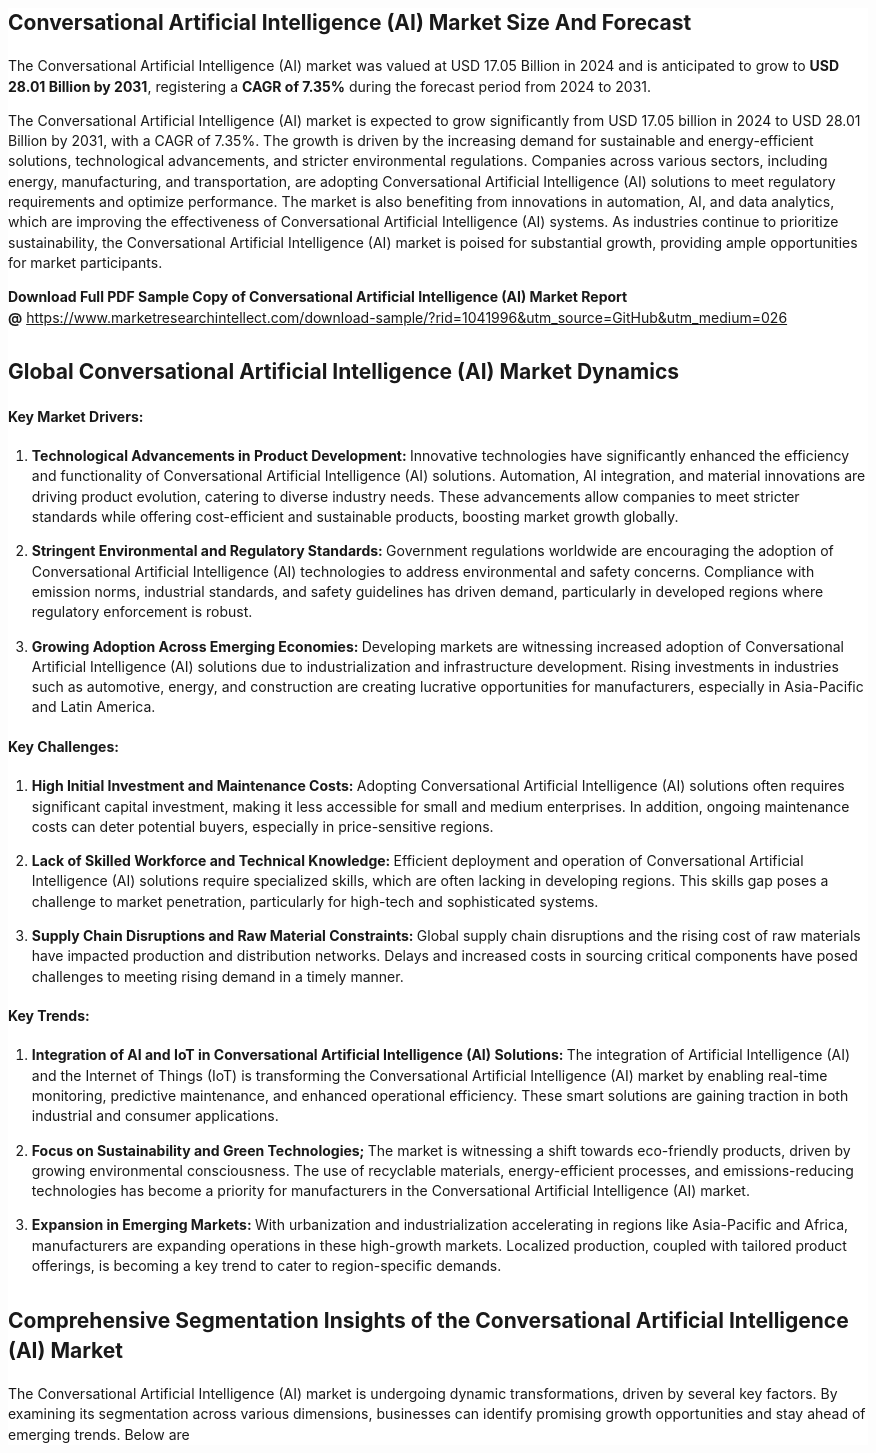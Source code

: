 <h2>Conversational Artificial Intelligence (AI) Market Size And Forecast</h2><p>The Conversational Artificial Intelligence (AI) market was valued at USD 17.05 Billion in 2024 and is anticipated to grow to <strong>USD 28.01 Billion by 2031</strong>, registering a <strong>CAGR of 7.35%</strong> during the forecast period from 2024 to 2031.</p><p>The Conversational Artificial Intelligence (AI) market is expected to grow significantly from USD 17.05 billion in 2024 to USD 28.01 Billion by 2031, with a CAGR of 7.35%. The growth is driven by the increasing demand for sustainable and energy-efficient solutions, technological advancements, and stricter environmental regulations. Companies across various sectors, including energy, manufacturing, and transportation, are adopting Conversational Artificial Intelligence (AI) solutions to meet regulatory requirements and optimize performance. The market is also benefiting from innovations in automation, AI, and data analytics, which are improving the effectiveness of Conversational Artificial Intelligence (AI) systems. As industries continue to prioritize sustainability, the Conversational Artificial Intelligence (AI) market is poised for substantial growth, providing ample opportunities for market participants.</p><p><strong>Download Full PDF Sample Copy of Conversational Artificial Intelligence (AI) Market Report @</strong>&nbsp;<a href="https://www.marketresearchintellect.com/download-sample/?rid=1041996&amp;utm_source=GitHub&amp;utm_medium=026">https://www.marketresearchintellect.com/download-sample/?rid=1041996&amp;utm_source=GitHub&amp;utm_medium=026</a></p><h2>Global Conversational Artificial Intelligence (AI) Market Dynamics</h2><h4><strong>Key Market Drivers:</strong></h4><ol><li><p><strong>Technological Advancements in Product Development:&nbsp;</strong>Innovative technologies have significantly enhanced the efficiency and functionality of Conversational Artificial Intelligence (AI) solutions. Automation, AI integration, and material innovations are driving product evolution, catering to diverse industry needs. These advancements allow companies to meet stricter standards while offering cost-efficient and sustainable products, boosting market growth globally.</p></li><li><p><strong>Stringent Environmental and Regulatory Standards:&nbsp;</strong>Government regulations worldwide are encouraging the adoption of Conversational Artificial Intelligence (AI) technologies to address environmental and safety concerns. Compliance with emission norms, industrial standards, and safety guidelines has driven demand, particularly in developed regions where regulatory enforcement is robust.</p></li><li><p><strong>Growing Adoption Across Emerging Economies:&nbsp;</strong>Developing markets are witnessing increased adoption of Conversational Artificial Intelligence (AI) solutions due to industrialization and infrastructure development. Rising investments in industries such as automotive, energy, and construction are creating lucrative opportunities for manufacturers, especially in Asia-Pacific and Latin America.</p></li></ol><h4><strong>Key Challenges:</strong></h4><ol><li><p><strong>High Initial Investment and Maintenance Costs:&nbsp;</strong>Adopting Conversational Artificial Intelligence (AI) solutions often requires significant capital investment, making it less accessible for small and medium enterprises. In addition, ongoing maintenance costs can deter potential buyers, especially in price-sensitive regions.</p></li><li><p><strong>Lack of Skilled Workforce and Technical Knowledge:&nbsp;</strong>Efficient deployment and operation of Conversational Artificial Intelligence (AI) solutions require specialized skills, which are often lacking in developing regions. This skills gap poses a challenge to market penetration, particularly for high-tech and sophisticated systems.</p></li><li><p><strong>Supply Chain Disruptions and Raw Material Constraints:&nbsp;</strong>Global supply chain disruptions and the rising cost of raw materials have impacted production and distribution networks. Delays and increased costs in sourcing critical components have posed challenges to meeting rising demand in a timely manner.</p></li></ol><h4><strong>Key Trends:</strong></h4><ol><li><p><strong>Integration of AI and IoT in Conversational Artificial Intelligence (AI) Solutions:&nbsp;</strong>The integration of Artificial Intelligence (AI) and the Internet of Things (IoT) is transforming the Conversational Artificial Intelligence (AI) market by enabling real-time monitoring, predictive maintenance, and enhanced operational efficiency. These smart solutions are gaining traction in both industrial and consumer applications.</p></li><li><p><strong>Focus on Sustainability and Green Technologies;&nbsp;</strong>The market is witnessing a shift towards eco-friendly products, driven by growing environmental consciousness. The use of recyclable materials, energy-efficient processes, and emissions-reducing technologies has become a priority for manufacturers in the Conversational Artificial Intelligence (AI) market.</p></li><li><p><strong>Expansion in Emerging Markets:&nbsp;</strong>With urbanization and industrialization accelerating in regions like Asia-Pacific and Africa, manufacturers are expanding operations in these high-growth markets. Localized production, coupled with tailored product offerings, is becoming a key trend to cater to region-specific demands.</p></li></ol><div class="article-main__content" data-test-id="publishing-text-block"><h2>Comprehensive Segmentation Insights of the Conversational Artificial Intelligence (AI) Market</h2><p>The Conversational Artificial Intelligence (AI) market is undergoing dynamic transformations, driven by several key factors. By examining its segmentation across various dimensions, businesses can identify promising growth opportunities and stay ahead of emerging trends. Below are